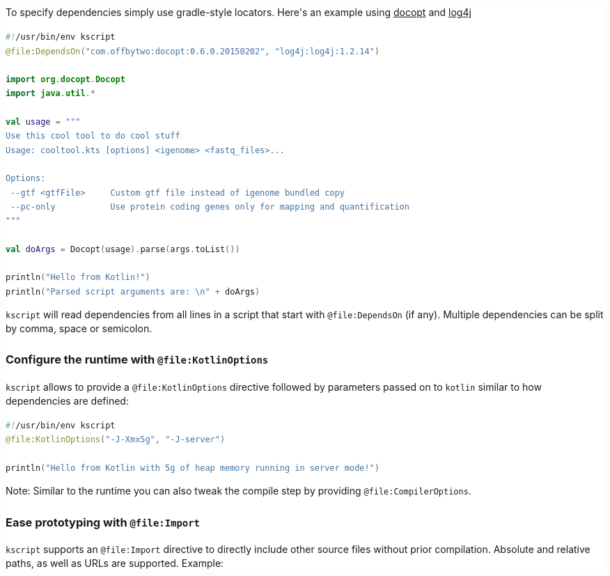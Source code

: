 To specify dependencies simply use gradle-style locators. Here's an example
using [docopt](https://github.com/docopt/docopt.java) and [log4j](http://logging.apache.org/log4j/2.x/)

```kotlin
#!/usr/bin/env kscript
@file:DependsOn("com.offbytwo:docopt:0.6.0.20150202", "log4j:log4j:1.2.14")

import org.docopt.Docopt
import java.util.*

val usage = """
Use this cool tool to do cool stuff
Usage: cooltool.kts [options] <igenome> <fastq_files>...

Options:
 --gtf <gtfFile>     Custom gtf file instead of igenome bundled copy
 --pc-only           Use protein coding genes only for mapping and quantification
"""

val doArgs = Docopt(usage).parse(args.toList())

println("Hello from Kotlin!")
println("Parsed script arguments are: \n" + doArgs)
```

`kscript` will read dependencies from all lines in a script that start with `@file:DependsOn` (if any). Multiple
dependencies can
be split by comma, space or semicolon.

### Configure the runtime  with `@file:KotlinOptions`

`kscript` allows to provide a `@file:KotlinOptions` directive followed by parameters passed on to `kotlin` similar to
how
dependencies are defined:

```kotlin
#!/usr/bin/env kscript
@file:KotlinOptions("-J-Xmx5g", "-J-server")

println("Hello from Kotlin with 5g of heap memory running in server mode!")
```

Note: Similar to the runtime you can also tweak the compile step by providing `@file:CompilerOptions`.

### Ease prototyping with `@file:Import`

`kscript` supports an `@file:Import` directive to directly include other source files without prior compilation.
Absolute
and relative paths, as well as URLs are supported. Example:


[TOC levels=2,2]: # " "